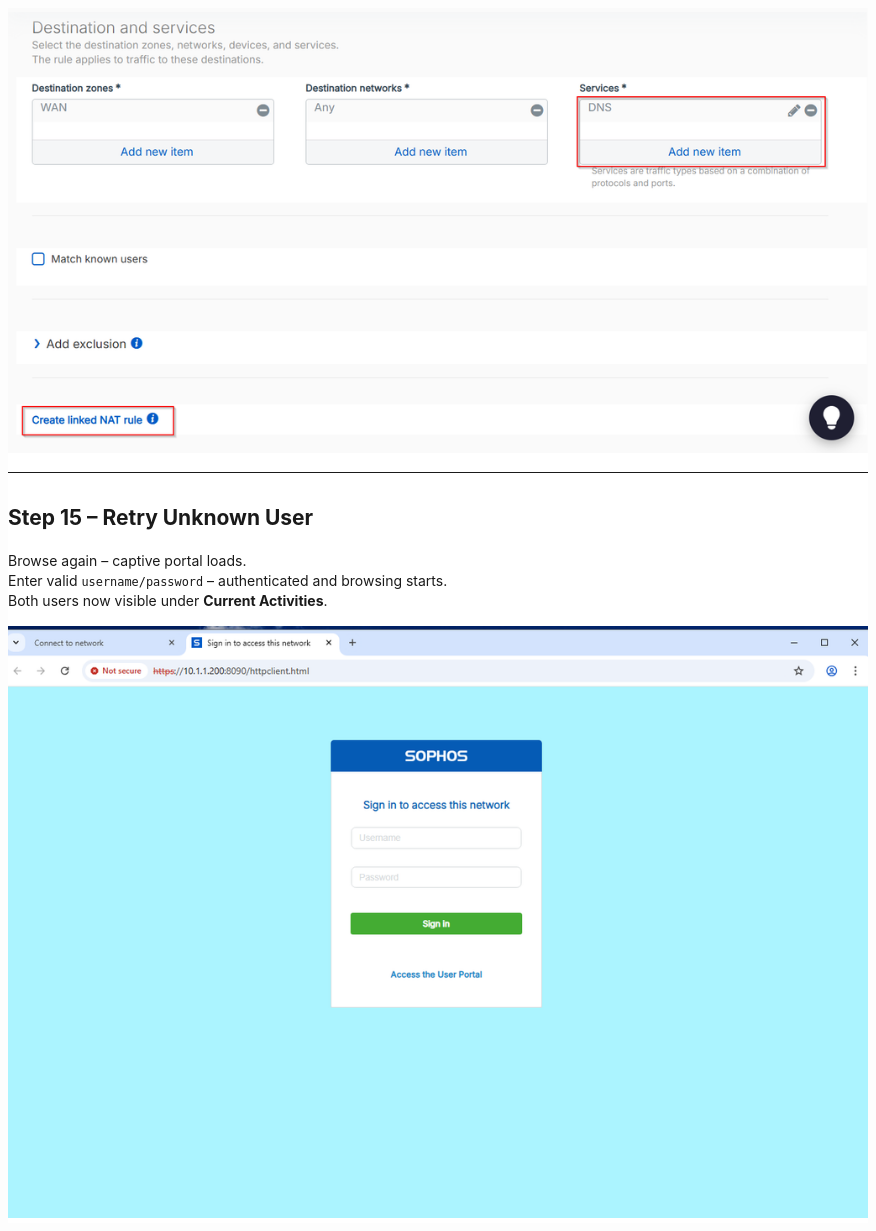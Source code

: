 ![Placeholder for screenshot](https://github.com/RouteSeeker/Sophos/blob/main/assets/screenshots/04.AD%20Integration/26.DNS-Rule-2%20setup.png)

---

## Step 15 – Retry Unknown User

Browse again – captive portal loads.  
Enter valid `username/password` – authenticated and browsing starts.  
Both users now visible under **Current Activities**.

![Current activities showing two AD-authenticated web sessions](https://github.com/RouteSeeker/Sophos/blob/main/assets/screenshots/04.AD%20Integration/27.portal%20unkown%20user.png)
